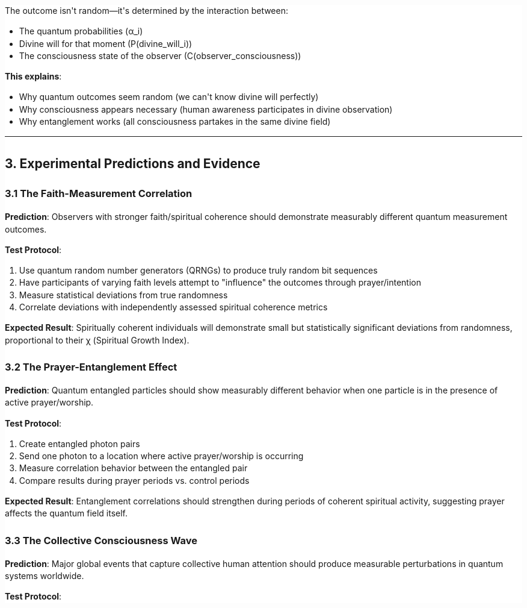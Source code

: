    
The outcome isn't random—it's determined by the interaction between:   
   
   
- The quantum probabilities (α_i)   
- Divine will for that moment (P(divine_will_i))   
- The consciousness state of the observer (C(observer_consciousness))   
   
**This explains**:   
   
   
- Why quantum outcomes seem random (we can't know divine will perfectly)   
- Why consciousness appears necessary (human awareness participates in divine observation)   
- Why entanglement works (all consciousness partakes in the same divine field)   
   
   
---   
   
## 3. Experimental Predictions and Evidence   
   
### 3.1 The Faith-Measurement Correlation   
   
**Prediction**: Observers with stronger faith/spiritual coherence should demonstrate measurably different quantum measurement outcomes.   
   
**Test Protocol**:   
   
1. Use quantum random number generators (QRNGs) to produce truly random bit sequences   
2. Have participants of varying faith levels attempt to "influence" the outcomes through prayer/intention   
3. Measure statistical deviations from true randomness   
4. Correlate deviations with independently assessed spiritual coherence metrics   
   
**Expected Result**: Spiritually coherent individuals will demonstrate small but statistically significant deviations from randomness, proportional to their χ (Spiritual Growth Index).   
   
### 3.2 The Prayer-Entanglement Effect   
   
**Prediction**: Quantum entangled particles should show measurably different behavior when one particle is in the presence of active prayer/worship.   
   
**Test Protocol**:   
   
1. Create entangled photon pairs   
2. Send one photon to a location where active prayer/worship is occurring   
3. Measure correlation behavior between the entangled pair   
4. Compare results during prayer periods vs. control periods   
   
**Expected Result**: Entanglement correlations should strengthen during periods of coherent spiritual activity, suggesting prayer affects the quantum field itself.   
   
### 3.3 The Collective Consciousness Wave   
   
**Prediction**: Major global events that capture collective human attention should produce measurable perturbations in quantum systems worldwide.   
   
**Test Protocol**:   
   